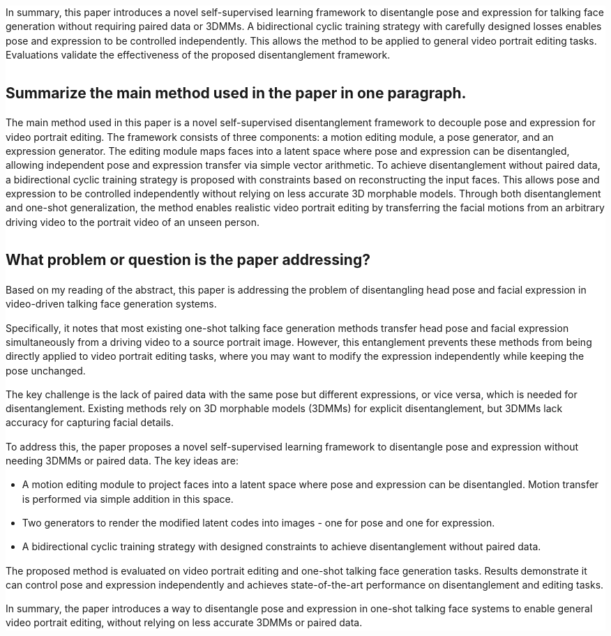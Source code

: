 In summary, this paper introduces a novel self-supervised learning framework to disentangle pose and expression for talking face generation without requiring paired data or 3DMMs. A bidirectional cyclic training strategy with carefully designed losses enables pose and expression to be controlled independently. This allows the method to be applied to general video portrait editing tasks. Evaluations validate the effectiveness of the proposed disentanglement framework.


## Summarize the main method used in the paper in one paragraph.

 The main method used in this paper is a novel self-supervised disentanglement framework to decouple pose and expression for video portrait editing. The framework consists of three components: a motion editing module, a pose generator, and an expression generator. The editing module maps faces into a latent space where pose and expression can be disentangled, allowing independent pose and expression transfer via simple vector arithmetic. To achieve disentanglement without paired data, a bidirectional cyclic training strategy is proposed with constraints based on reconstructing the input faces. This allows pose and expression to be controlled independently without relying on less accurate 3D morphable models. Through both disentanglement and one-shot generalization, the method enables realistic video portrait editing by transferring the facial motions from an arbitrary driving video to the portrait video of an unseen person.


## What problem or question is the paper addressing?

 Based on my reading of the abstract, this paper is addressing the problem of disentangling head pose and facial expression in video-driven talking face generation systems. 

Specifically, it notes that most existing one-shot talking face generation methods transfer head pose and facial expression simultaneously from a driving video to a source portrait image. However, this entanglement prevents these methods from being directly applied to video portrait editing tasks, where you may want to modify the expression independently while keeping the pose unchanged. 

The key challenge is the lack of paired data with the same pose but different expressions, or vice versa, which is needed for disentanglement. Existing methods rely on 3D morphable models (3DMMs) for explicit disentanglement, but 3DMMs lack accuracy for capturing facial details. 

To address this, the paper proposes a novel self-supervised learning framework to disentangle pose and expression without needing 3DMMs or paired data. The key ideas are:

- A motion editing module to project faces into a latent space where pose and expression can be disentangled. Motion transfer is performed via simple addition in this space.

- Two generators to render the modified latent codes into images - one for pose and one for expression.

- A bidirectional cyclic training strategy with designed constraints to achieve disentanglement without paired data.

The proposed method is evaluated on video portrait editing and one-shot talking face generation tasks. Results demonstrate it can control pose and expression independently and achieves state-of-the-art performance on disentanglement and editing tasks.

In summary, the paper introduces a way to disentangle pose and expression in one-shot talking face systems to enable general video portrait editing, without relying on less accurate 3DMMs or paired data.
